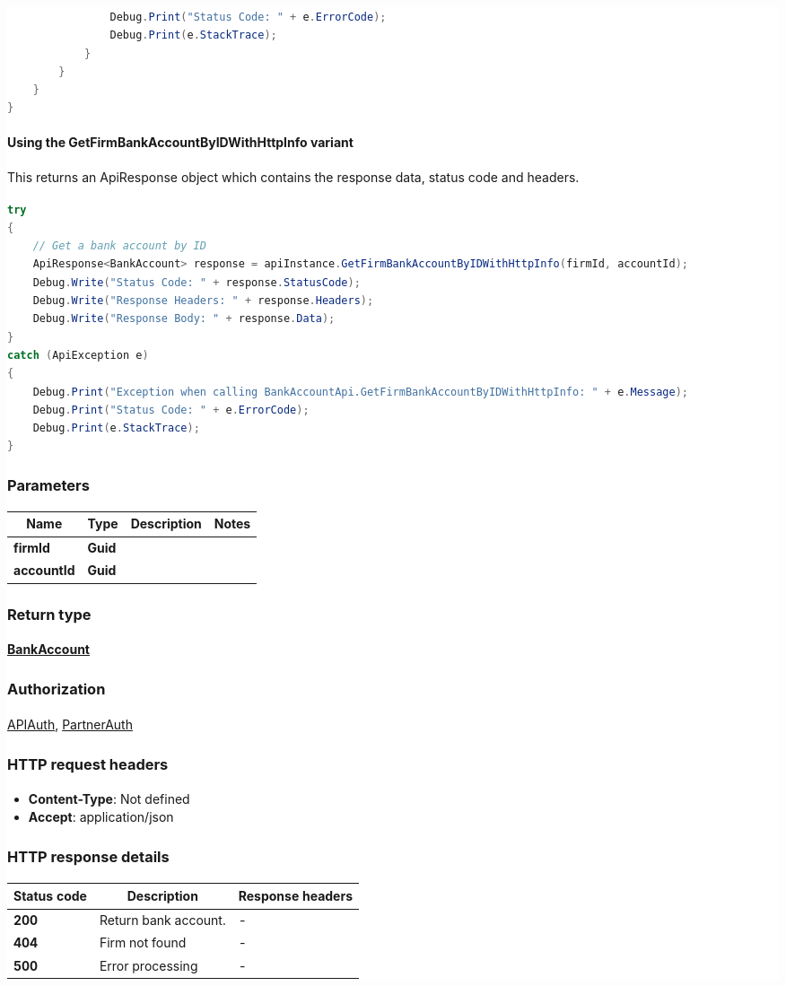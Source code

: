 ```csharp
                Debug.Print("Status Code: " + e.ErrorCode);
                Debug.Print(e.StackTrace);
            }
        }
    }
}
```

#### Using the GetFirmBankAccountByIDWithHttpInfo variant
This returns an ApiResponse object which contains the response data, status code and headers.

```csharp
try
{
    // Get a bank account by ID
    ApiResponse<BankAccount> response = apiInstance.GetFirmBankAccountByIDWithHttpInfo(firmId, accountId);
    Debug.Write("Status Code: " + response.StatusCode);
    Debug.Write("Response Headers: " + response.Headers);
    Debug.Write("Response Body: " + response.Data);
}
catch (ApiException e)
{
    Debug.Print("Exception when calling BankAccountApi.GetFirmBankAccountByIDWithHttpInfo: " + e.Message);
    Debug.Print("Status Code: " + e.ErrorCode);
    Debug.Print(e.StackTrace);
}
```

### Parameters

| Name | Type | Description | Notes |
|------|------|-------------|-------|
| **firmId** | **Guid** |  |  |
| **accountId** | **Guid** |  |  |

### Return type

[**BankAccount**](BankAccount.md)

### Authorization

[APIAuth](../README.md#APIAuth), [PartnerAuth](../README.md#PartnerAuth)

### HTTP request headers

 - **Content-Type**: Not defined
 - **Accept**: application/json


### HTTP response details
| Status code | Description | Response headers |
|-------------|-------------|------------------|
| **200** | Return bank account. |  -  |
| **404** | Firm not found |  -  |
| **500** | Error processing |  -  |
